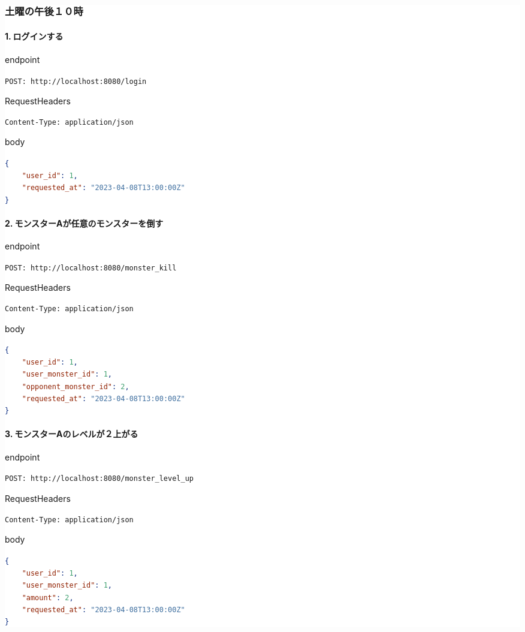 ### 土曜の午後１０時

#### 1. ログインする

endpoint
```text
POST: http://localhost:8080/login
```

RequestHeaders
```sh
Content-Type: application/json
```

body
```json
{
    "user_id": 1,
    "requested_at": "2023-04-08T13:00:00Z"
}
```

#### 2. モンスターAが任意のモンスターを倒す

endpoint
```text
POST: http://localhost:8080/monster_kill
```

RequestHeaders
```sh
Content-Type: application/json
```

body
```json
{
    "user_id": 1,
    "user_monster_id": 1,
    "opponent_monster_id": 2,
    "requested_at": "2023-04-08T13:00:00Z"
}
```

#### 3. モンスターAのレベルが２上がる

endpoint
```text
POST: http://localhost:8080/monster_level_up
```

RequestHeaders
```sh
Content-Type: application/json
```

body
```json
{
    "user_id": 1,
    "user_monster_id": 1,
    "amount": 2,
    "requested_at": "2023-04-08T13:00:00Z"
}
```
